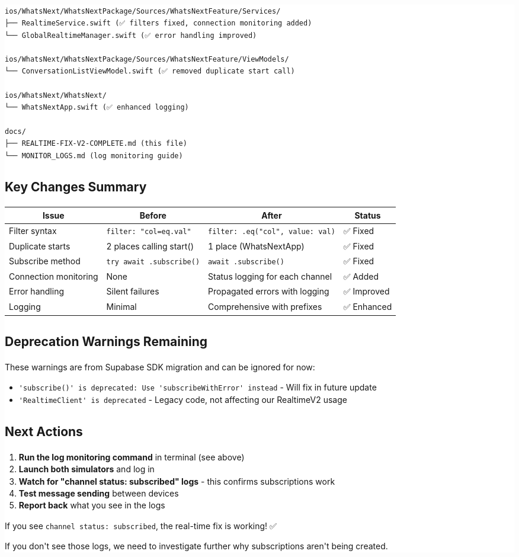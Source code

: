 ```
ios/WhatsNext/WhatsNextPackage/Sources/WhatsNextFeature/Services/
├── RealtimeService.swift (✅ filters fixed, connection monitoring added)
└── GlobalRealtimeManager.swift (✅ error handling improved)

ios/WhatsNext/WhatsNextPackage/Sources/WhatsNextFeature/ViewModels/
└── ConversationListViewModel.swift (✅ removed duplicate start call)

ios/WhatsNext/WhatsNext/
└── WhatsNextApp.swift (✅ enhanced logging)

docs/
├── REALTIME-FIX-V2-COMPLETE.md (this file)
└── MONITOR_LOGS.md (log monitoring guide)
```

## Key Changes Summary

| Issue | Before | After | Status |
|-------|--------|-------|--------|
| Filter syntax | `filter: "col=eq.val"` | `filter: .eq("col", value: val)` | ✅ Fixed |
| Duplicate starts | 2 places calling start() | 1 place (WhatsNextApp) | ✅ Fixed |
| Subscribe method | `try await .subscribe()` | `await .subscribe()` | ✅ Fixed |
| Connection monitoring | None | Status logging for each channel | ✅ Added |
| Error handling | Silent failures | Propagated errors with logging | ✅ Improved |
| Logging | Minimal | Comprehensive with prefixes | ✅ Enhanced |

## Deprecation Warnings Remaining

These warnings are from Supabase SDK migration and can be ignored for now:
- `'subscribe()' is deprecated: Use 'subscribeWithError' instead` - Will fix in future update
- `'RealtimeClient' is deprecated` - Legacy code, not affecting our RealtimeV2 usage

## Next Actions

1. **Run the log monitoring command** in terminal (see above)
2. **Launch both simulators** and log in
3. **Watch for "channel status: subscribed" logs** - this confirms subscriptions work
4. **Test message sending** between devices
5. **Report back** what you see in the logs

If you see `channel status: subscribed`, the real-time fix is working! ✅

If you don't see those logs, we need to investigate further why subscriptions aren't being created.

